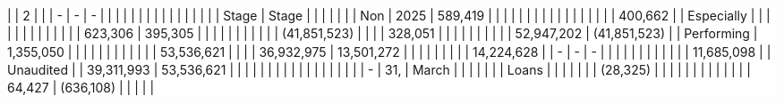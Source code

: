 |                | 2                                                                  |               |                  | -                                       | -          | -            |               |                                                           |             |                                                                  |                                                      |             |             |
|                |                                                                    |               |                  |                                         |            |              | Stage         | Stage                                                     |             |                                                                  |                                                      |             |             |
| Non            | 2025                                                               | 589,419       |                  |                                         |            |              |               |                                                           |             |                                                                  |                                                      |             |             |
|                |                                                                    |               |                  | 400,662                                 |            | Especially   |               |                                                           |             |                                                                  |                                                      |             |             |
|                |                                                                    |               |                  | 623,306                                 | 395,305    |              |               |                                                           |             |                                                                  |                                                      |             |             |
|                | (41,851,523)                                                       |               |                  |                                         | 328,051    |              |               |                                                           |             |                                                                  |                                                      |             |             |
| 52,947,202     | (41,851,523)                                                       |               | Performing       | 1,355,050                               |            |              |               |                                                           |             |                                                                  |                                                      |             |             |
|                | 53,536,621                                                         |               |                  |                                         | 36,932,975 | 13,501,272   |               |                                                           |             |                                                                  |                                                      |             |             |
| 14,224,628     |                                                                    | -             | -                | -                                       |            |              |               |                                                           |             |                                                                  |                                                      |             |             |
|                | 11,685,098                                                         |               | Unaudited        |                                         | 39,311,993 | 53,536,621   |               |                                                           |             |                                                                  |                                                      |             |             |
|                |                                                                    |               |                  |                                         |            |              |               |                                                           | -           | 31,                                                              | March                                                |             |             |
|                |                                                                    |               | Loans            |                                         |            |              |               |                                                           |             | (28,325)                                                         |                                                      |             |             |
|                |                                                                    |               |                  |                                         |            |              |               | 64,427                                                    | (636,108)   |                                                                  |                                                      |             |             |